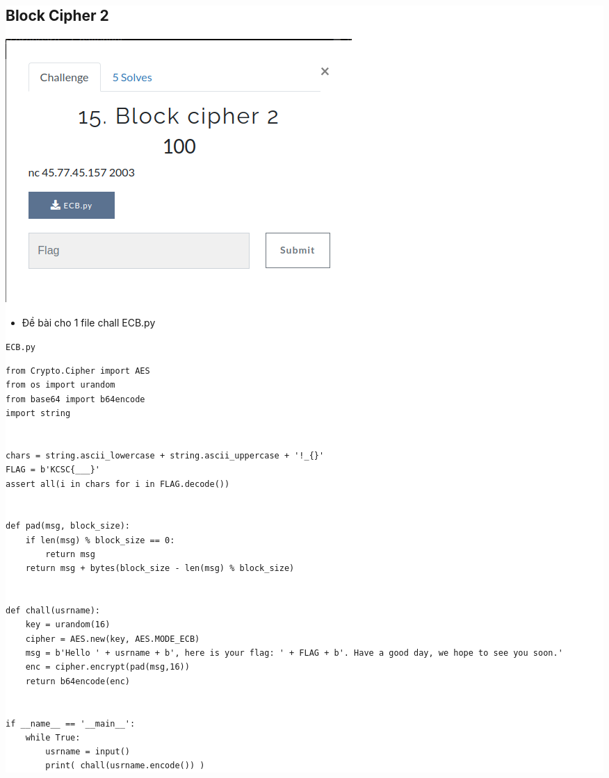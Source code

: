 
## Block Cipher 2

![image](image4.png)

- Đề bài cho 1 file chall ECB.py

``ECB.py``

```python3
from Crypto.Cipher import AES
from os import urandom
from base64 import b64encode
import string


chars = string.ascii_lowercase + string.ascii_uppercase + '!_{}'
FLAG = b'KCSC{___}'
assert all(i in chars for i in FLAG.decode())


def pad(msg, block_size):
    if len(msg) % block_size == 0:
        return msg
    return msg + bytes(block_size - len(msg) % block_size)


def chall(usrname):
    key = urandom(16)
    cipher = AES.new(key, AES.MODE_ECB)
    msg = b'Hello ' + usrname + b', here is your flag: ' + FLAG + b'. Have a good day, we hope to see you soon.'
    enc = cipher.encrypt(pad(msg,16))
    return b64encode(enc)

    
if __name__ == '__main__':
    while True:
        usrname = input()
        print( chall(usrname.encode()) )
```
